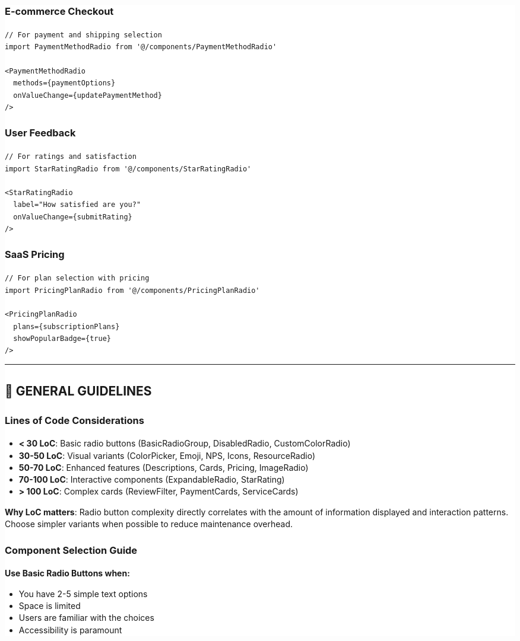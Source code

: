 ### E-commerce Checkout
```tsx
// For payment and shipping selection
import PaymentMethodRadio from '@/components/PaymentMethodRadio'

<PaymentMethodRadio 
  methods={paymentOptions}
  onValueChange={updatePaymentMethod}
/>
```

### User Feedback
```tsx
// For ratings and satisfaction
import StarRatingRadio from '@/components/StarRatingRadio'

<StarRatingRadio 
  label="How satisfied are you?"
  onValueChange={submitRating}
/>
```

### SaaS Pricing
```tsx
// For plan selection with pricing
import PricingPlanRadio from '@/components/PricingPlanRadio'

<PricingPlanRadio 
  plans={subscriptionPlans}
  showPopularBadge={true}
/>
```

---

## 📏 GENERAL GUIDELINES

### Lines of Code Considerations
- **< 30 LoC**: Basic radio buttons (BasicRadioGroup, DisabledRadio, CustomColorRadio)
- **30-50 LoC**: Visual variants (ColorPicker, Emoji, NPS, Icons, ResourceRadio)
- **50-70 LoC**: Enhanced features (Descriptions, Cards, Pricing, ImageRadio)
- **70-100 LoC**: Interactive components (ExpandableRadio, StarRating)
- **> 100 LoC**: Complex cards (ReviewFilter, PaymentCards, ServiceCards)

**Why LoC matters**: Radio button complexity directly correlates with the amount of information displayed and interaction patterns. Choose simpler variants when possible to reduce maintenance overhead.

### Component Selection Guide

**Use Basic Radio Buttons when:**
- You have 2-5 simple text options
- Space is limited
- Users are familiar with the choices
- Accessibility is paramount
